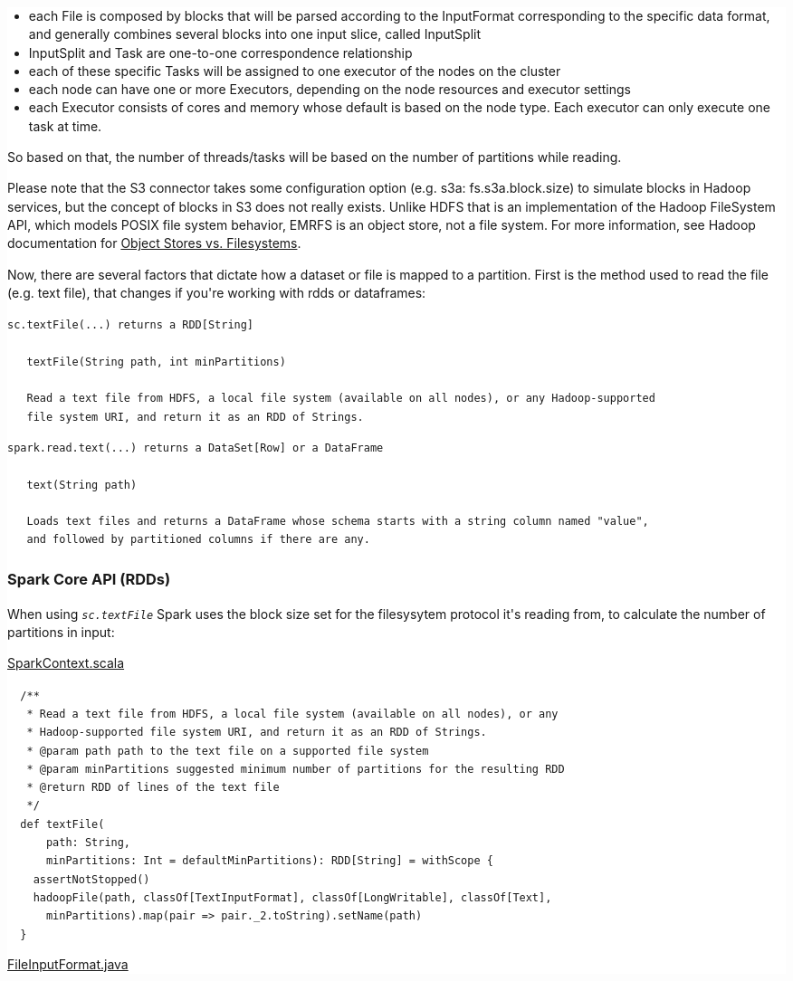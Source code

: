  - each File is composed by blocks that will be parsed according to the InputFormat corresponding to the specific data format, and generally combines several blocks into one input slice, called InputSplit
 - InputSplit and Task are one-to-one correspondence relationship
 - each of these specific Tasks will be assigned to one executor of the nodes on the cluster
 - each node can have one or more Executors, depending on the node resources and executor settings
 - each Executor consists of cores and memory whose default is based on the node type. Each executor can only execute one task at time.

So based on that, the number of threads/tasks will be based on the number of partitions while reading. 

Please note that the S3 connector takes some configuration option (e.g. s3a: fs.s3a.block.size) to simulate blocks in Hadoop services, but the concept of blocks in S3 does not really exists. Unlike HDFS that is an implementation of the Hadoop FileSystem API, which models POSIX file system behavior, EMRFS is an object store, not a file system. For more information, see Hadoop documentation for [Object Stores vs. Filesystems](https://hadoop.apache.org/docs/stable2/hadoop-project-dist/hadoop-common/filesystem/introduction.html#Object_Stores_vs._Filesystems).

Now, there are several factors that dictate how a dataset or file is mapped to a partition. First is the method used to read the file (e.g. text file), that changes if you're working with rdds or dataframes: 

```
sc.textFile(...) returns a RDD[String]

   textFile(String path, int minPartitions)

   Read a text file from HDFS, a local file system (available on all nodes), or any Hadoop-supported 
   file system URI, and return it as an RDD of Strings.
```
```
spark.read.text(...) returns a DataSet[Row] or a DataFrame

   text(String path)

   Loads text files and returns a DataFrame whose schema starts with a string column named "value",
   and followed by partitioned columns if there are any.
```

### Spark Core API (RDDs)

When using *`sc.textFile`* Spark uses the block size set for the filesysytem protocol it's reading from, to calculate the number of partitions in input:

[SparkContext.scala](https://github.com/apache/spark/blob/v2.4.8/core/src/main/scala/org/apache/spark/SparkContext.scala#L819-L832)
```
  /**
   * Read a text file from HDFS, a local file system (available on all nodes), or any
   * Hadoop-supported file system URI, and return it as an RDD of Strings.
   * @param path path to the text file on a supported file system
   * @param minPartitions suggested minimum number of partitions for the resulting RDD
   * @return RDD of lines of the text file
   */
  def textFile(
      path: String,
      minPartitions: Int = defaultMinPartitions): RDD[String] = withScope {
    assertNotStopped()
    hadoopFile(path, classOf[TextInputFormat], classOf[LongWritable], classOf[Text],
      minPartitions).map(pair => pair._2.toString).setName(path)
  }
```
[FileInputFormat.java](https://github.com/apache/hadoop/blob/trunk/hadoop-mapreduce-project/hadoop-mapreduce-client/hadoop-mapreduce-client-core/src/main/java/org/apache/hadoop/mapred/FileInputFormat.java#L373)